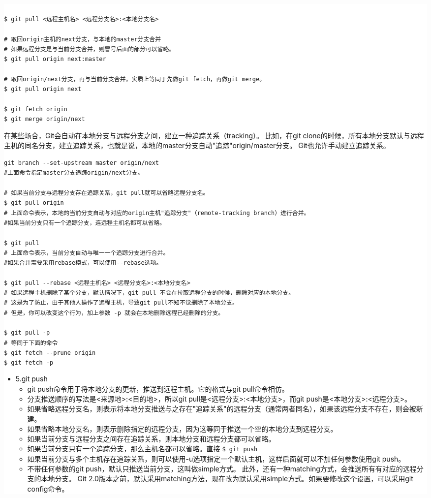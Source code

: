 ```shell

$ git pull <远程主机名> <远程分支名>:<本地分支名>

# 取回origin主机的next分支，与本地的master分支合并
# 如果远程分支是与当前分支合并，则冒号后面的部分可以省略。
$ git pull origin next:master

# 取回origin/next分支，再与当前分支合并。实质上等同于先做git fetch，再做git merge。
$ git pull origin next

$ git fetch origin
$ git merge origin/next

```

在某些场合，Git会自动在本地分支与远程分支之间，建立一种追踪关系（tracking）。
比如，在git clone的时候，所有本地分支默认与远程主机的同名分支，建立追踪关系，也就是说，本地的master分支自动"追踪"origin/master分支。
Git也允许手动建立追踪关系。

```shell
git branch --set-upstream master origin/next
#上面命令指定master分支追踪origin/next分支。

# 如果当前分支与远程分支存在追踪关系，git pull就可以省略远程分支名。
$ git pull origin
# 上面命令表示，本地的当前分支自动与对应的origin主机"追踪分支"（remote-tracking branch）进行合并。
#如果当前分支只有一个追踪分支，连远程主机名都可以省略。

$ git pull
# 上面命令表示，当前分支自动与唯一一个追踪分支进行合并。
#如果合并需要采用rebase模式，可以使用--rebase选项。

$ git pull --rebase <远程主机名> <远程分支名>:<本地分支名>
# 如果远程主机删除了某个分支，默认情况下，git pull 不会在拉取远程分支的时候，删除对应的本地分支。
# 这是为了防止，由于其他人操作了远程主机，导致git pull不知不觉删除了本地分支。
# 但是，你可以改变这个行为，加上参数 -p 就会在本地删除远程已经删除的分支。

$ git pull -p
# 等同于下面的命令
$ git fetch --prune origin 
$ git fetch -p

```
- 5.git push
  + git push命令用于将本地分支的更新，推送到远程主机。它的格式与git pull命令相仿。
  + 分支推送顺序的写法是<来源地>:<目的地>，所以git pull是<远程分支>:<本地分支>，而git push是<本地分支>:<远程分支>。
  + 如果省略远程分支名，则表示将本地分支推送与之存在"追踪关系"的远程分支（通常两者同名），如果该远程分支不存在，则会被新建。
  + 如果省略本地分支名，则表示删除指定的远程分支，因为这等同于推送一个空的本地分支到远程分支。
  + 如果当前分支与远程分支之间存在追踪关系，则本地分支和远程分支都可以省略。
  + 如果当前分支只有一个追踪分支，那么主机名都可以省略。直接 `$ git push`
  + 如果当前分支与多个主机存在追踪关系，则可以使用-u选项指定一个默认主机，这样后面就可以不加任何参数使用git push。
  + 不带任何参数的git push，默认只推送当前分支，这叫做simple方式。
  此外，还有一种matching方式，会推送所有有对应的远程分支的本地分支。
  Git 2.0版本之前，默认采用matching方法，现在改为默认采用simple方式。如果要修改这个设置，可以采用git config命令。
